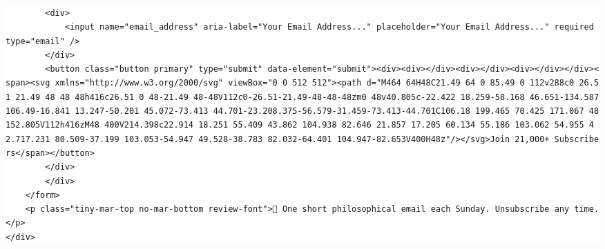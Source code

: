             <div>
                <input name="email_address" aria-label="Your Email Address..." placeholder="Your Email Address..." required type="email" />
            </div>
            <button class="button primary" type="submit" data-element="submit"><div><div></div><div></div><div></div></div><span><svg xmlns="http://www.w3.org/2000/svg" viewBox="0 0 512 512"><path d="M464 64H48C21.49 64 0 85.49 0 112v288c0 26.51 21.49 48 48 48h416c26.51 0 48-21.49 48-48V112c0-26.51-21.49-48-48-48zm0 48v40.805c-22.422 18.259-58.168 46.651-134.587 106.49-16.841 13.247-50.201 45.072-73.413 44.701-23.208.375-56.579-31.459-73.413-44.701C106.18 199.465 70.425 171.067 48 152.805V112h416zM48 400V214.398c22.914 18.251 55.409 43.862 104.938 82.646 21.857 17.205 60.134 55.186 103.062 54.955 42.717.231 80.509-37.199 103.053-54.947 49.528-38.783 82.032-64.401 104.947-82.653V400H48z"/></svg>Join 21,000+ Subscribers</span></button>
            </div>
            </div>
        </form>
        <p class="tiny-mar-top no-mar-bottom review-font">💭 One short philosophical email each Sunday. Unsubscribe any time.</p>
    </div>
</div>
</div>